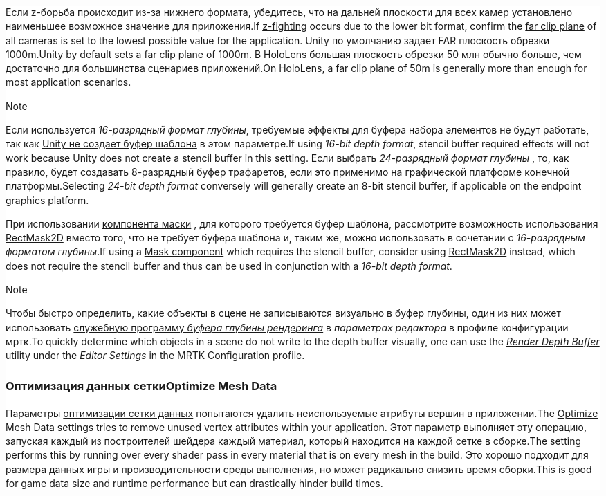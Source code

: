 <span data-ttu-id="cd0c6-168">Если [z-борьба](https://en.wikipedia.org/wiki/Z-fighting) происходит из-за нижнего формата, убедитесь, что на [дальней плоскости](https://docs.unity3d.com/Manual/class-Camera.html) для всех камер установлено наименьшее возможное значение для приложения.</span><span class="sxs-lookup"><span data-stu-id="cd0c6-168">If [z-fighting](https://en.wikipedia.org/wiki/Z-fighting) occurs due to the lower bit format, confirm the [far clip plane](https://docs.unity3d.com/Manual/class-Camera.html) of all cameras is set to the lowest possible value for the application.</span></span> <span data-ttu-id="cd0c6-169">Unity по умолчанию задает FAR плоскость обрезки 1000m.</span><span class="sxs-lookup"><span data-stu-id="cd0c6-169">Unity by default sets a far clip plane of 1000m.</span></span> <span data-ttu-id="cd0c6-170">В HoloLens большая плоскость обрезки 50 млн обычно больше, чем достаточно для большинства сценариев приложений.</span><span class="sxs-lookup"><span data-stu-id="cd0c6-170">On HoloLens, a far clip plane of 50m is generally more than enough for most application scenarios.</span></span>

> [!NOTE]
> <span data-ttu-id="cd0c6-171">Если используется *16-разрядный формат глубины*, требуемые эффекты для буфера набора элементов не будут работать, так как [Unity не создает буфер шаблона](https://docs.unity3d.com/ScriptReference/RenderTexture-depth.html) в этом параметре.</span><span class="sxs-lookup"><span data-stu-id="cd0c6-171">If using *16-bit depth format*, stencil buffer required effects will not work because [Unity does not create a stencil buffer](https://docs.unity3d.com/ScriptReference/RenderTexture-depth.html) in this setting.</span></span> <span data-ttu-id="cd0c6-172">Если выбрать *24-разрядный формат глубины* , то, как правило, будет создавать 8-разрядный буфер трафаретов, если это применимо на графической платформе конечной платформы.</span><span class="sxs-lookup"><span data-stu-id="cd0c6-172">Selecting *24-bit depth format* conversely will generally create an 8-bit stencil buffer, if applicable on the endpoint graphics platform.</span></span>
>
> <span data-ttu-id="cd0c6-173">При использовании [компонента маски](https://docs.unity3d.com/Manual/script-Mask.html) , для которого требуется буфер шаблона, рассмотрите возможность использования [RectMask2D](https://docs.unity3d.com/Manual/script-RectMask2D.html) вместо того, что не требует буфера шаблона и, таким же, можно использовать в сочетании с *16-разрядным форматом глубины*.</span><span class="sxs-lookup"><span data-stu-id="cd0c6-173">If using a [Mask component](https://docs.unity3d.com/Manual/script-Mask.html) which requires the stencil buffer, consider using [RectMask2D](https://docs.unity3d.com/Manual/script-RectMask2D.html) instead, which does not require the stencil buffer and thus can be used in conjunction with a *16-bit depth format*.</span></span>

> [!NOTE]
> <span data-ttu-id="cd0c6-174">Чтобы быстро определить, какие объекты в сцене не записываются визуально в буфер глубины, один из них может использовать [служебную программу *буфера глубины рендеринга*](../configuration/mixed-reality-configuration-guide.md#editor-utilities) в *параметрах редактора* в профиле конфигурации мртк.</span><span class="sxs-lookup"><span data-stu-id="cd0c6-174">To quickly determine which objects in a scene do not write to the depth buffer visually, one can use the [*Render Depth Buffer* utility](../configuration/mixed-reality-configuration-guide.md#editor-utilities) under the *Editor Settings* in the MRTK Configuration profile.</span></span>

### <a name="optimize-mesh-data"></a><span data-ttu-id="cd0c6-175">Оптимизация данных сетки</span><span class="sxs-lookup"><span data-stu-id="cd0c6-175">Optimize Mesh Data</span></span>

<span data-ttu-id="cd0c6-176">Параметры [оптимизации сетки данных](https://docs.unity3d.com/ScriptReference/PlayerSettings-stripUnusedMeshComponents.html) попытаются удалить неиспользуемые атрибуты вершин в приложении.</span><span class="sxs-lookup"><span data-stu-id="cd0c6-176">The [Optimize Mesh Data](https://docs.unity3d.com/ScriptReference/PlayerSettings-stripUnusedMeshComponents.html) settings tries to remove unused vertex attributes within your application.</span></span> <span data-ttu-id="cd0c6-177">Этот параметр выполняет эту операцию, запуская каждый из построителей шейдера каждый материал, который находится на каждой сетке в сборке.</span><span class="sxs-lookup"><span data-stu-id="cd0c6-177">The setting performs this by running over every shader pass in every material that is on every mesh in the build.</span></span> <span data-ttu-id="cd0c6-178">Это хорошо подходит для размера данных игры и производительности среды выполнения, но может радикально снизить время сборки.</span><span class="sxs-lookup"><span data-stu-id="cd0c6-178">This is good for game data size and runtime performance but can drastically hinder build times.</span></span>
